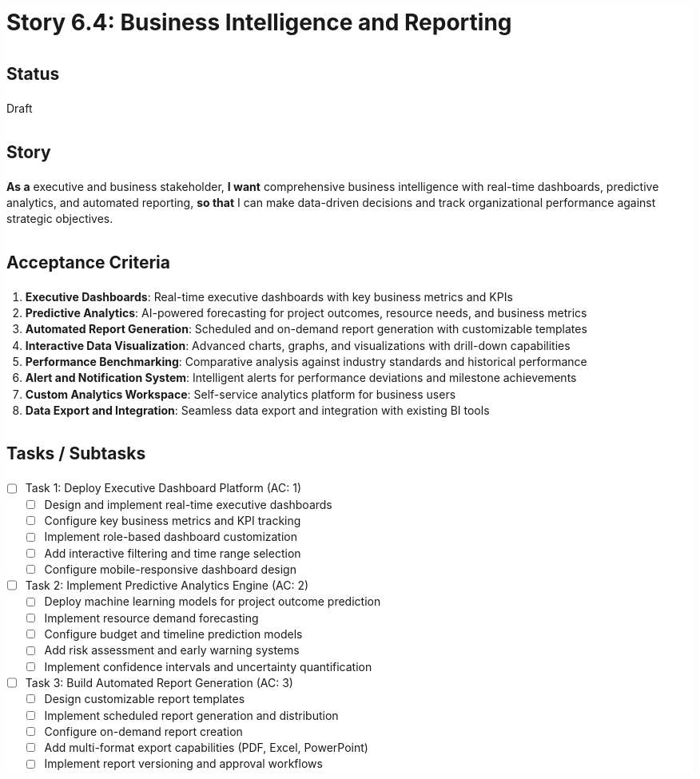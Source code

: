 # Story 6.4: Business Intelligence and Reporting

## Status
Draft

## Story

**As a** executive and business stakeholder,
**I want** comprehensive business intelligence with real-time dashboards, predictive analytics, and automated reporting,
**so that** I can make data-driven decisions and track organizational performance against strategic objectives.

## Acceptance Criteria

1. **Executive Dashboards**: Real-time executive dashboards with key business metrics and KPIs
2. **Predictive Analytics**: AI-powered forecasting for project outcomes, resource needs, and business metrics
3. **Automated Report Generation**: Scheduled and on-demand report generation with customizable templates
4. **Interactive Data Visualization**: Advanced charts, graphs, and visualizations with drill-down capabilities
5. **Performance Benchmarking**: Comparative analysis against industry standards and historical performance
6. **Alert and Notification System**: Intelligent alerts for performance deviations and milestone achievements
7. **Custom Analytics Workspace**: Self-service analytics platform for business users
8. **Data Export and Integration**: Seamless data export and integration with existing BI tools

## Tasks / Subtasks

- [ ] Task 1: Deploy Executive Dashboard Platform (AC: 1)
  - [ ] Design and implement real-time executive dashboards
  - [ ] Configure key business metrics and KPI tracking
  - [ ] Implement role-based dashboard customization
  - [ ] Add interactive filtering and time range selection
  - [ ] Configure mobile-responsive dashboard design

- [ ] Task 2: Implement Predictive Analytics Engine (AC: 2)
  - [ ] Deploy machine learning models for project outcome prediction
  - [ ] Implement resource demand forecasting
  - [ ] Configure budget and timeline prediction models
  - [ ] Add risk assessment and early warning systems
  - [ ] Implement confidence intervals and uncertainty quantification

- [ ] Task 3: Build Automated Report Generation (AC: 3)
  - [ ] Design customizable report templates
  - [ ] Implement scheduled report generation and distribution
  - [ ] Configure on-demand report creation
  - [ ] Add multi-format export capabilities (PDF, Excel, PowerPoint)
  - [ ] Implement report versioning and approval workflows
